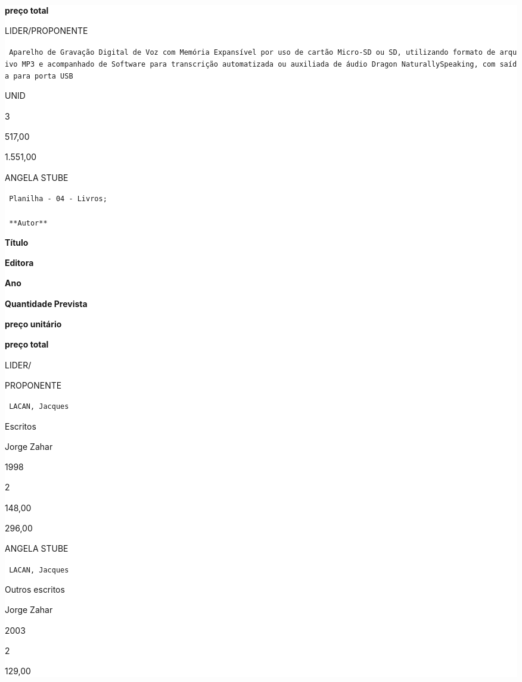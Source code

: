    **preço total**

   LIDER/PROPONENTE

     Aparelho de Gravação Digital de Voz com Memória Expansível por uso de cartão Micro-SD ou SD, utilizando formato de arquivo MP3 e acompanhado de Software para transcrição automatizada ou auxiliada de áudio Dragon NaturallySpeaking, com saída para porta USB

   UNID

   3

   517,00

   1.551,00

   ANGELA STUBE

     Planilha - 04 - Livros;

     **Autor**

   **Título**

   **Editora**

   **Ano**

   **Quantidade Prevista**

   **preço unitário**

   **preço total**

   LIDER/

 PROPONENTE

     LACAN, Jacques

   Escritos

   Jorge Zahar

   1998

   2

   148,00

   296,00

   ANGELA STUBE

     LACAN, Jacques

   Outros escritos

   Jorge Zahar

   2003

   2

   129,00
